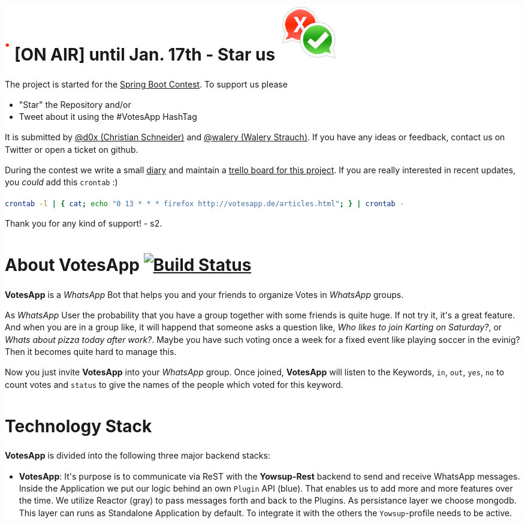 # ![Image of our Solution](diary/onair.png)[ON AIR] until Jan. 17th - Star us ![Image of our Solution](diary/logoVotesapp.png)
The project is started for the [Spring Boot Contest](https://github.com/learning-spring-boot/contest). To support us please

* "Star" the Repository and/or
* Tweet about it using the #VotesApp HashTag

It is submitted by [@d0x (Christian Schneider)](https://github.com/d0x) and [@walery (Walery Strauch)](https://github.com/walery). If you have any ideas or feedback, contact us on Twitter or open a ticket on github.

During the contest we write a small [diary](https://github.com/s2team/contest#the-votesapp-diary) and maintain a [trello board for this project](https://trello.com/b/VzijoLhr/votesapp).
If you are really interested in recent updates, you *could* add this `crontab` :)

```bash
crontab -l | { cat; echo "0 13 * * * firefox http://votesapp.de/articles.html"; } | crontab -
```

Thank you for any kind of support! - s2.

# About VotesApp [![Build Status](https://travis-ci.org/s2team/votesapp.svg?branch=master)](https://travis-ci.org/s2team/votesapp)
**VotesApp** is a *WhatsApp* Bot that helps you and your friends to organize Votes in *WhatsApp* groups.

As *WhatsApp* User the probability that you have a group together with some friends is quite huge. If not try it, it's a great feature. And when you are in a group like, it will happend that someone asks a question like, *Who likes to join Karting on Saturday?*, or *Whats about pizza today after work?*. Maybe you have such voting once a week for a fixed event like playing soccer in the evinig? Then it becomes quite hard to manage this.

Now you just invite **VotesApp** into your *WhatsApp* group.
Once joined, **VotesApp** will listen to the Keywords, `in`, `out`, `yes`, `no` to count votes and `status` to give the names of the people which voted for this keyword.

# Technology Stack
**VotesApp** is divided into the following three major backend stacks:

* **VotesApp**:
It's purpose is to communicate via ReST with the **Yowsup-Rest** backend to send and receive WhatsApp messages.
Inside the Application we put our logic behind an own `Plugin` API (blue).
That enables us to add more and more features over the time.
We utilize Reactor (gray) to pass messages forth and back to the Plugins.
As persistance layer we choose mongodb. This layer can runs as Standalone Application by default.
To integrate it with the others the `Yowsup`-profile needs to be active.

